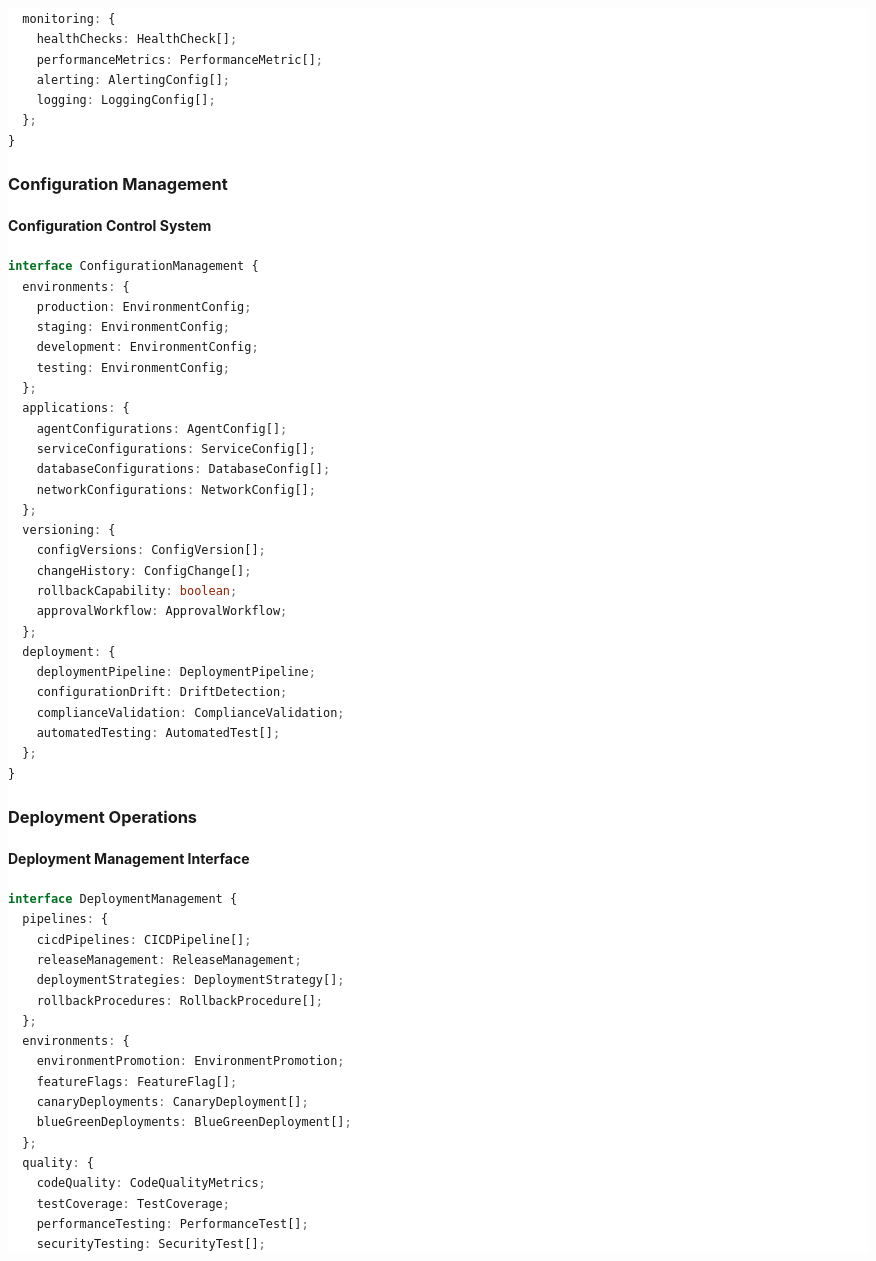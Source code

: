 ```typescript
  monitoring: {
    healthChecks: HealthCheck[];
    performanceMetrics: PerformanceMetric[];
    alerting: AlertingConfig[];
    logging: LoggingConfig[];
  };
}
```

### Configuration Management

#### Configuration Control System
```typescript
interface ConfigurationManagement {
  environments: {
    production: EnvironmentConfig;
    staging: EnvironmentConfig;
    development: EnvironmentConfig;
    testing: EnvironmentConfig;
  };
  applications: {
    agentConfigurations: AgentConfig[];
    serviceConfigurations: ServiceConfig[];
    databaseConfigurations: DatabaseConfig[];
    networkConfigurations: NetworkConfig[];
  };
  versioning: {
    configVersions: ConfigVersion[];
    changeHistory: ConfigChange[];
    rollbackCapability: boolean;
    approvalWorkflow: ApprovalWorkflow;
  };
  deployment: {
    deploymentPipeline: DeploymentPipeline;
    configurationDrift: DriftDetection;
    complianceValidation: ComplianceValidation;
    automatedTesting: AutomatedTest[];
  };
}
```

### Deployment Operations

#### Deployment Management Interface
```typescript
interface DeploymentManagement {
  pipelines: {
    cicdPipelines: CICDPipeline[];
    releaseManagement: ReleaseManagement;
    deploymentStrategies: DeploymentStrategy[];
    rollbackProcedures: RollbackProcedure[];
  };
  environments: {
    environmentPromotion: EnvironmentPromotion;
    featureFlags: FeatureFlag[];
    canaryDeployments: CanaryDeployment[];
    blueGreenDeployments: BlueGreenDeployment[];
  };
  quality: {
    codeQuality: CodeQualityMetrics;
    testCoverage: TestCoverage;
    performanceTesting: PerformanceTest[];
    securityTesting: SecurityTest[];
```